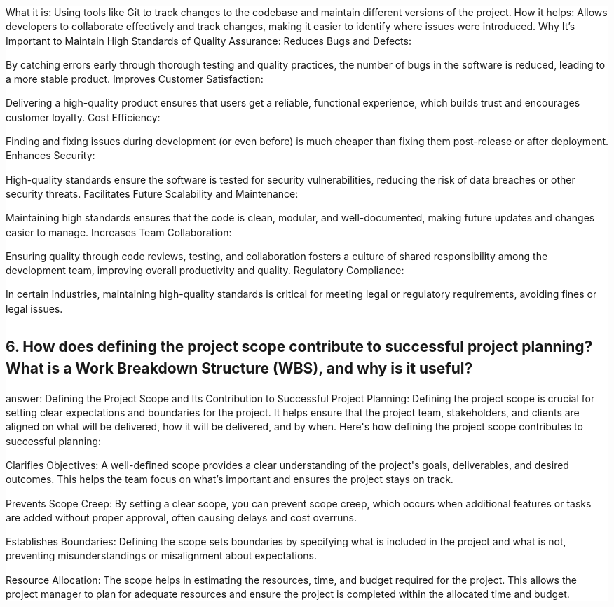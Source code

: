 What it is: Using tools like Git to track changes to the codebase and maintain different versions of the project.
How it helps: Allows developers to collaborate effectively and track changes, making it easier to identify where issues were introduced.
Why It’s Important to Maintain High Standards of Quality Assurance:
Reduces Bugs and Defects:

By catching errors early through thorough testing and quality practices, the number of bugs in the software is reduced, leading to a more stable product.
Improves Customer Satisfaction:

Delivering a high-quality product ensures that users get a reliable, functional experience, which builds trust and encourages customer loyalty.
Cost Efficiency:

Finding and fixing issues during development (or even before) is much cheaper than fixing them post-release or after deployment.
Enhances Security:

High-quality standards ensure the software is tested for security vulnerabilities, reducing the risk of data breaches or other security threats.
Facilitates Future Scalability and Maintenance:

Maintaining high standards ensures that the code is clean, modular, and well-documented, making future updates and changes easier to manage.
Increases Team Collaboration:

Ensuring quality through code reviews, testing, and collaboration fosters a culture of shared responsibility among the development team, improving overall productivity and quality.
Regulatory Compliance:

In certain industries, maintaining high-quality standards is critical for meeting legal or regulatory requirements, avoiding fines or legal issues.


## 6. How does defining the project scope contribute to successful project planning? What is a Work Breakdown Structure (WBS), and why is it useful?
answer: Defining the Project Scope and Its Contribution to Successful Project Planning:
Defining the project scope is crucial for setting clear expectations and boundaries for the project. It helps ensure that the project team, stakeholders, and clients are aligned on what will be delivered, how it will be delivered, and by when. Here's how defining the project scope contributes to successful planning:

Clarifies Objectives: A well-defined scope provides a clear understanding of the project's goals, deliverables, and desired outcomes. This helps the team focus on what’s important and ensures the project stays on track.

Prevents Scope Creep: By setting a clear scope, you can prevent scope creep, which occurs when additional features or tasks are added without proper approval, often causing delays and cost overruns.

Establishes Boundaries: Defining the scope sets boundaries by specifying what is included in the project and what is not, preventing misunderstandings or misalignment about expectations.

Resource Allocation: The scope helps in estimating the resources, time, and budget required for the project. This allows the project manager to plan for adequate resources and ensure the project is completed within the allocated time and budget.
